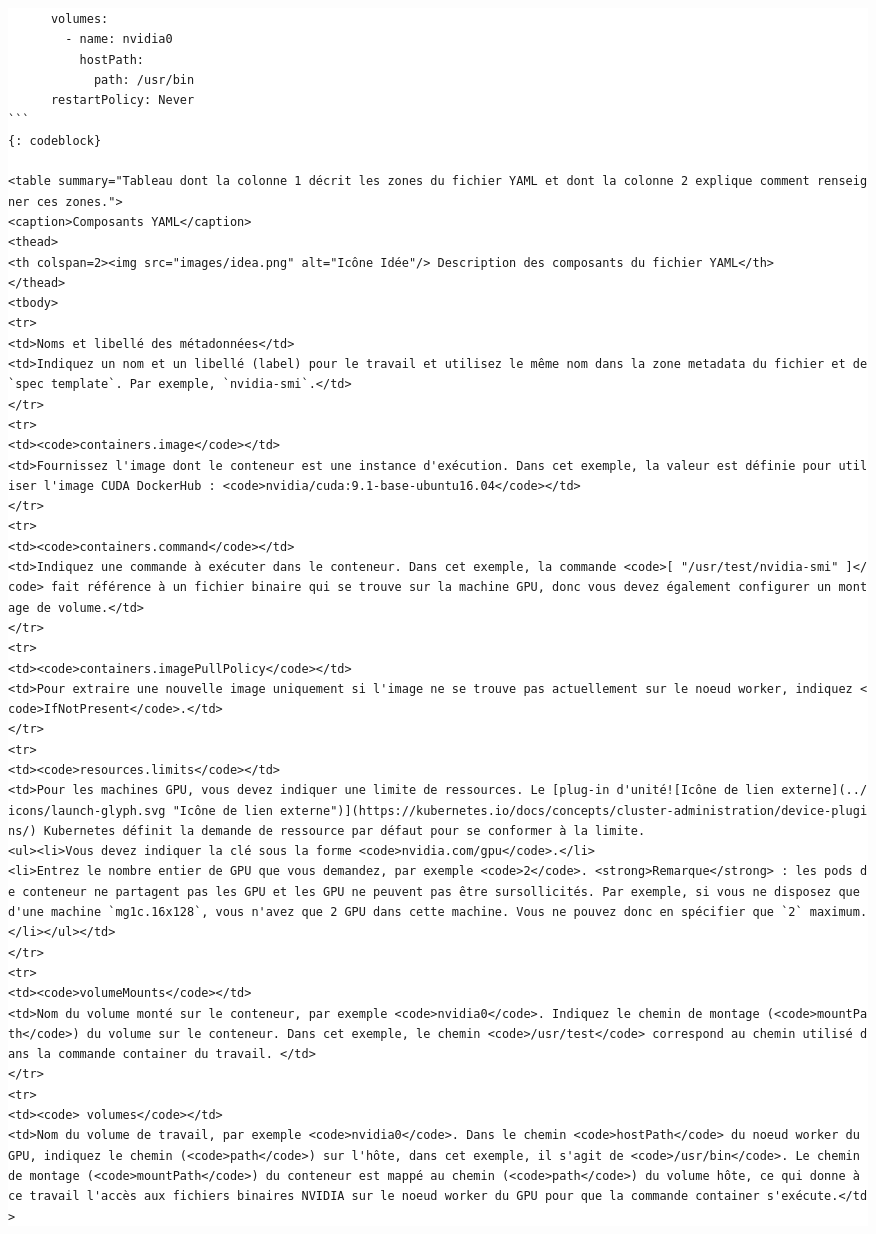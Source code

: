           volumes:
            - name: nvidia0
              hostPath:
                path: /usr/bin
          restartPolicy: Never
    ```
    {: codeblock}

    <table summary="Tableau dont la colonne 1 décrit les zones du fichier YAML et dont la colonne 2 explique comment renseigner ces zones.">
    <caption>Composants YAML</caption>
    <thead>
    <th colspan=2><img src="images/idea.png" alt="Icône Idée"/> Description des composants du fichier YAML</th>
    </thead>
    <tbody>
    <tr>
    <td>Noms et libellé des métadonnées</td>
    <td>Indiquez un nom et un libellé (label) pour le travail et utilisez le même nom dans la zone metadata du fichier et de `spec template`. Par exemple, `nvidia-smi`.</td>
    </tr>
    <tr>
    <td><code>containers.image</code></td>
    <td>Fournissez l'image dont le conteneur est une instance d'exécution. Dans cet exemple, la valeur est définie pour utiliser l'image CUDA DockerHub : <code>nvidia/cuda:9.1-base-ubuntu16.04</code></td>
    </tr>
    <tr>
    <td><code>containers.command</code></td>
    <td>Indiquez une commande à exécuter dans le conteneur. Dans cet exemple, la commande <code>[ "/usr/test/nvidia-smi" ]</code> fait référence à un fichier binaire qui se trouve sur la machine GPU, donc vous devez également configurer un montage de volume.</td>
    </tr>
    <tr>
    <td><code>containers.imagePullPolicy</code></td>
    <td>Pour extraire une nouvelle image uniquement si l'image ne se trouve pas actuellement sur le noeud worker, indiquez <code>IfNotPresent</code>.</td>
    </tr>
    <tr>
    <td><code>resources.limits</code></td>
    <td>Pour les machines GPU, vous devez indiquer une limite de ressources. Le [plug-in d'unité![Icône de lien externe](../icons/launch-glyph.svg "Icône de lien externe")](https://kubernetes.io/docs/concepts/cluster-administration/device-plugins/) Kubernetes définit la demande de ressource par défaut pour se conformer à la limite.
    <ul><li>Vous devez indiquer la clé sous la forme <code>nvidia.com/gpu</code>.</li>
    <li>Entrez le nombre entier de GPU que vous demandez, par exemple <code>2</code>. <strong>Remarque</strong> : les pods de conteneur ne partagent pas les GPU et les GPU ne peuvent pas être sursollicités. Par exemple, si vous ne disposez que d'une machine `mg1c.16x128`, vous n'avez que 2 GPU dans cette machine. Vous ne pouvez donc en spécifier que `2` maximum.</li></ul></td>
    </tr>
    <tr>
    <td><code>volumeMounts</code></td>
    <td>Nom du volume monté sur le conteneur, par exemple <code>nvidia0</code>. Indiquez le chemin de montage (<code>mountPath</code>) du volume sur le conteneur. Dans cet exemple, le chemin <code>/usr/test</code> correspond au chemin utilisé dans la commande container du travail. </td>
    </tr>
    <tr>
    <td><code> volumes</code></td>
    <td>Nom du volume de travail, par exemple <code>nvidia0</code>. Dans le chemin <code>hostPath</code> du noeud worker du GPU, indiquez le chemin (<code>path</code>) sur l'hôte, dans cet exemple, il s'agit de <code>/usr/bin</code>. Le chemin de montage (<code>mountPath</code>) du conteneur est mappé au chemin (<code>path</code>) du volume hôte, ce qui donne à ce travail l'accès aux fichiers binaires NVIDIA sur le noeud worker du GPU pour que la commande container s'exécute.</td>